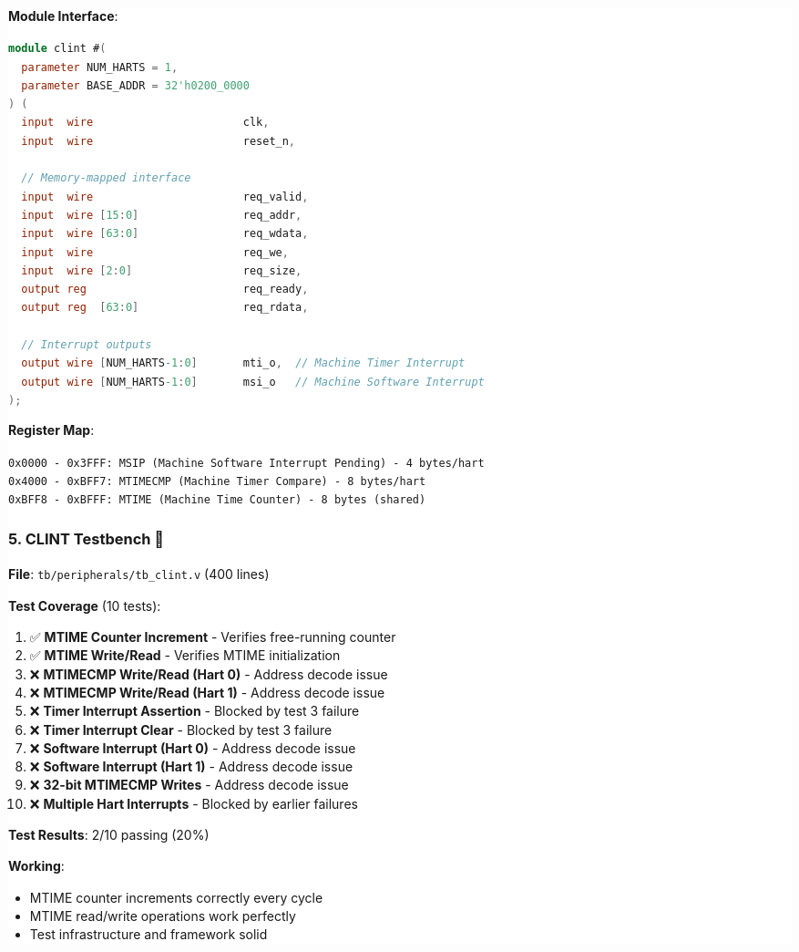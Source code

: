 **Module Interface**:
```verilog
module clint #(
  parameter NUM_HARTS = 1,
  parameter BASE_ADDR = 32'h0200_0000
) (
  input  wire                       clk,
  input  wire                       reset_n,

  // Memory-mapped interface
  input  wire                       req_valid,
  input  wire [15:0]                req_addr,
  input  wire [63:0]                req_wdata,
  input  wire                       req_we,
  input  wire [2:0]                 req_size,
  output reg                        req_ready,
  output reg  [63:0]                req_rdata,

  // Interrupt outputs
  output wire [NUM_HARTS-1:0]       mti_o,  // Machine Timer Interrupt
  output wire [NUM_HARTS-1:0]       msi_o   // Machine Software Interrupt
);
```

**Register Map**:
```
0x0000 - 0x3FFF: MSIP (Machine Software Interrupt Pending) - 4 bytes/hart
0x4000 - 0xBFF7: MTIMECMP (Machine Timer Compare) - 8 bytes/hart
0xBFF8 - 0xBFFF: MTIME (Machine Time Counter) - 8 bytes (shared)
```

### 5. CLINT Testbench 🚧

**File**: `tb/peripherals/tb_clint.v` (400 lines)

**Test Coverage** (10 tests):
1. ✅ **MTIME Counter Increment** - Verifies free-running counter
2. ✅ **MTIME Write/Read** - Verifies MTIME initialization
3. ❌ **MTIMECMP Write/Read (Hart 0)** - Address decode issue
4. ❌ **MTIMECMP Write/Read (Hart 1)** - Address decode issue
5. ❌ **Timer Interrupt Assertion** - Blocked by test 3 failure
6. ❌ **Timer Interrupt Clear** - Blocked by test 3 failure
7. ❌ **Software Interrupt (Hart 0)** - Address decode issue
8. ❌ **Software Interrupt (Hart 1)** - Address decode issue
9. ❌ **32-bit MTIMECMP Writes** - Address decode issue
10. ❌ **Multiple Hart Interrupts** - Blocked by earlier failures

**Test Results**: 2/10 passing (20%)

**Working**:
- MTIME counter increments correctly every cycle
- MTIME read/write operations work perfectly
- Test infrastructure and framework solid

